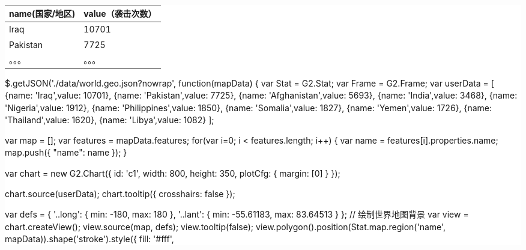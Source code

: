 |name(国家/地区) |value（袭击次数）|
|------|----|
|Iraq|10701|
|Pakistan|7725|
|。。。|。。。|

<div id="c1"></div>
<script src="https://as.alipayobjects.com/g/datavis/g-plugin-map/1.0.5/index.js"></script>
<div class="code hide">
  $.getJSON('./data/world.geo.json?nowrap', function(mapData) {
  var Stat = G2.Stat;
  var Frame = G2.Frame;
  var userData = [
    {name: 'Iraq',value: 10701},
    {name: 'Pakistan',value: 7725},
    {name: 'Afghanistan',value: 5693},
    {name: 'India',value: 3468},
    {name: 'Nigeria',value: 1912},
    {name: 'Philippines',value: 1850},
    {name: 'Somalia',value: 1827},
    {name: 'Yemen',value: 1726},
    {name: 'Thailand',value: 1620},
    {name: 'Libya',value: 1082}
  ];

  var map = [];
  var features = mapData.features;
  for(var i=0; i < features.length; i++) {
    var name = features[i].properties.name;
    map.push({
      "name": name
    });
  }

  var chart = new G2.Chart({
    id: 'c1',
    width: 800,
    height: 350,
    plotCfg: {
      margin: [0]
    }
  });

  chart.source(userData);
  chart.tooltip({
    crosshairs: false
  });
  
  var defs = {
    '..long': {
      min: -180,
      max: 180
    },
    '..lant': {
      min: -55.61183,
      max: 83.64513
    }
  };
  // 绘制世界地图背景
  var view = chart.createView();
  view.source(map, defs);
  view.tooltip(false);
  view.polygon().position(Stat.map.region('name', mapData)).shape('stroke').style({
    fill: '#fff',